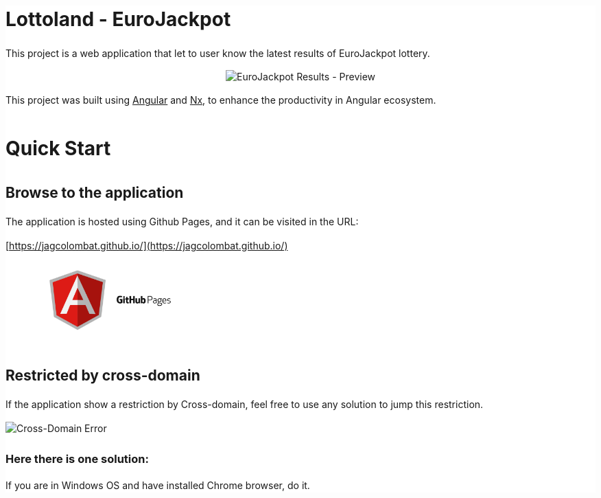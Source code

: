 

# Lottoland - EuroJackpot

This project is a web application that let to user know the latest results of EuroJackpot lottery.

<div style="text-align: center;">
  <img src="apps/euro-jackpot/src/assets/results-grid.PNG" alt="EuroJackpot Results - Preview" width="600"/>
</div>

This project was built using [Angular](https://angular.io) and [Nx](https://nx.dev), to enhance the productivity in Angular ecosystem.

# Quick Start

## Browse to the application

The application is hosted using Github Pages, and it can be visited in the URL:

[https://jagcolombat.github.io/](https://jagcolombat.github.io/)

<img src="apps/euro-jackpot/src/assets/ng+githubpages.png" alt="Angular + Github Pages" width="300">

## Restricted by cross-domain 

If the application show a restriction by Cross-domain, feel free to use any solution to jump this restriction.

<img src="apps/euro-jackpot/src/assets/error-crossdomain-logs.png" alt="Cross-Domain Error">

### Here there is one solution:

If you are in Windows OS and have installed Chrome browser, do it.

